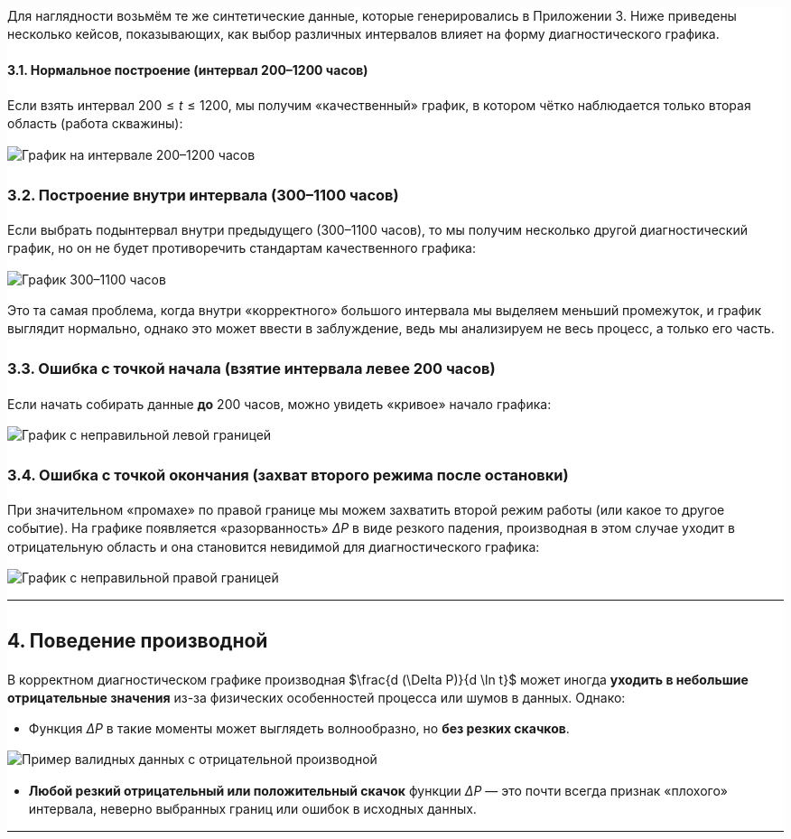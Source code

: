 Для наглядности возьмём те же синтетические данные, которые генерировались в Приложении 3. Ниже приведены несколько кейсов, показывающих, как выбор различных интервалов влияет на форму диагностического графика.

#### 3.1. Нормальное построение (интервал 200–1200 часов)

Если взять интервал $200 \le t \le 1200$, мы получим «качественный» график, в котором чётко наблюдается только вторая область (работа скважины):

![График на интервале 200–1200 часов](img/app5_10.png)

### 3.2. Построение внутри интервала (300–1100 часов)

Если выбрать подынтервал внутри предыдущего (300–1100 часов), то мы получим несколько другой диагностический график, но он не будет противоречить стандартам качественного графика:

![График 300–1100 часов](img/app5_11.png)

Это та самая проблема, когда внутри «корректного» большого интервала мы выделяем меньший промежуток, и график выглядит нормально, однако это может ввести в заблуждение, ведь мы анализируем не весь процесс, а только его часть.

### 3.3. Ошибка с точкой начала (взятие интервала левее 200 часов)

Если начать собирать данные **до** 200 часов, можно увидеть «кривое» начало графика:

![График с неправильной левой границей](img/app5_12.png)

### 3.4. Ошибка с точкой окончания (захват второго режима после остановки)

При значительном «промахе» по правой границе мы можем захватить второй режим работы (или какое то другое событие). На графике появляется «разорванность» $\Delta P$ в виде резкого падения, производная в этом случае уходит в отрицательную область и она становится невидимой для диагностического графика:

![График с неправильной правой границей](img/app5_13.png)

---

## 4. Поведение производной

В корректном диагностическом графике производная $\frac{d (\Delta P)}{d \ln t}$ может иногда **уходить в небольшие отрицательные значения** из-за физических особенностей процесса или шумов в данных. Однако:

- Функция $\Delta P$ в такие моменты может выглядеть волнообразно, но **без резких скачков**.

![Пример валидных данных с отрицательной производной](img/app5_14.png)

- **Любой резкий отрицательный или положительный скачок** функции $\Delta P$ — это почти всегда признак «плохого» интервала, неверно выбранных границ или ошибок в исходных данных.

---